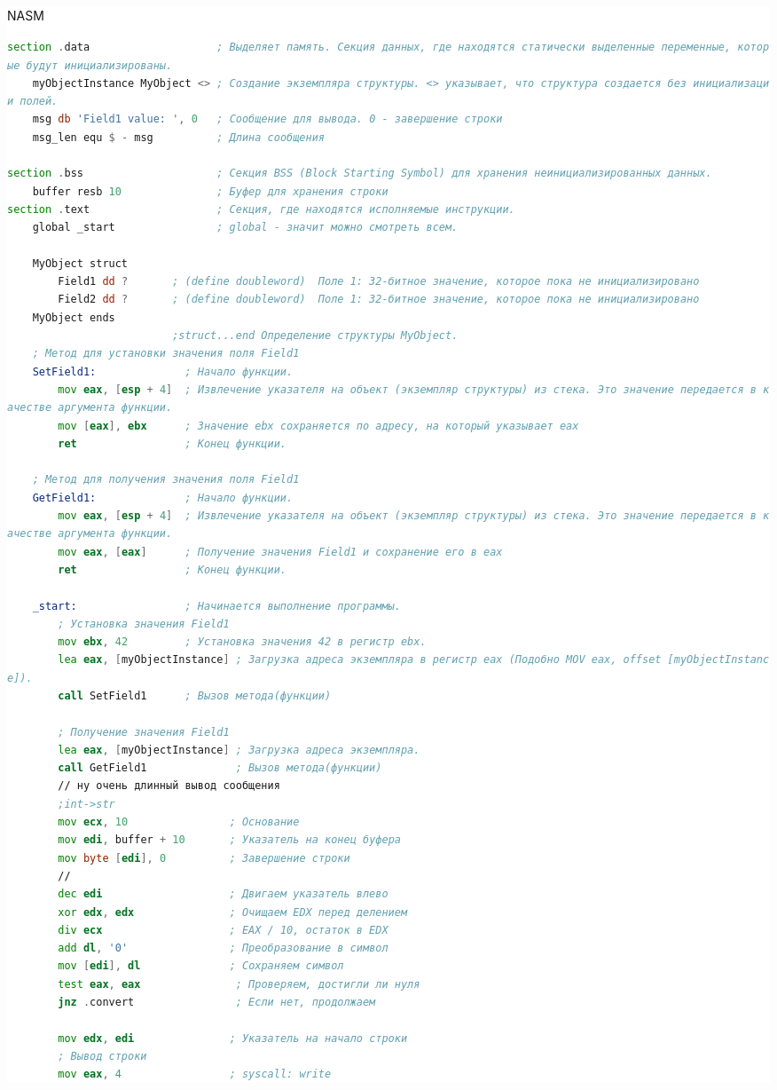 NASM

```asm
section .data                    ; Выделяет память. Секция данных, где находятся статически выделенные переменные, которые будут инициализированы.
    myObjectInstance MyObject <> ; Создание экземпляра структуры. <> указывает, что структура создается без инициализации полей.
    msg db 'Field1 value: ', 0   ; Сообщение для вывода. 0 - завершение строки
    msg_len equ $ - msg          ; Длина сообщения

section .bss                     ; Секция BSS (Block Starting Symbol) для хранения неинициализированных данных.
    buffer resb 10               ; Буфер для хранения строки
section .text                    ; Секция, где находятся исполняемые инструкции.
    global _start                ; global - значит можно смотреть всем.

    MyObject struct
        Field1 dd ?       ; (define doubleword)  Поле 1: 32-битное значение, которое пока не инициализировано
        Field2 dd ?       ; (define doubleword)  Поле 1: 32-битное значение, которое пока не инициализировано
    MyObject ends
                          ;struct...end Определение структуры MyObject.
    ; Метод для установки значения поля Field1
    SetField1:              ; Начало функции.
        mov eax, [esp + 4]  ; Извлечение указателя на объект (экземпляр структуры) из стека. Это значение передается в качестве аргумента функции.
        mov [eax], ebx      ; Значение ebx сохраняется по адресу, на который указывает eax
        ret                 ; Конец функции.

    ; Метод для получения значения поля Field1
    GetField1:              ; Начало функции.
        mov eax, [esp + 4]  ; Извлечение указателя на объект (экземпляр структуры) из стека. Это значение передается в качестве аргумента функции.
        mov eax, [eax]      ; Получение значения Field1 и сохранение его в eax
        ret                 ; Конец функции.

    _start:                 ; Начинается выполнение программы.
        ; Установка значения Field1
        mov ebx, 42         ; Установка значения 42 в регистр ebx.
        lea eax, [myObjectInstance] ; Загрузка адреса экземпляра в регистр eax (Подобно MOV eax, offset [myObjectInstance]).
        call SetField1      ; Вызов метода(функции)

        ; Получение значения Field1
        lea eax, [myObjectInstance] ; Загрузка адреса экземпляра.
        call GetField1              ; Вызов метода(функции)
        // ну очень длинный вывод сообщения
        ;int->str
        mov ecx, 10                ; Основание
        mov edi, buffer + 10       ; Указатель на конец буфера
        mov byte [edi], 0          ; Завершение строки
        //
        dec edi                    ; Двигаем указатель влево
        xor edx, edx               ; Очищаем EDX перед делением
        div ecx                    ; EAX / 10, остаток в EDX
        add dl, '0'                ; Преобразование в символ
        mov [edi], dl              ; Сохраняем символ
        test eax, eax               ; Проверяем, достигли ли нуля
        jnz .convert                ; Если нет, продолжаем

        mov edx, edi               ; Указатель на начало строки
        ; Вывод строки
        mov eax, 4                 ; syscall: write
```